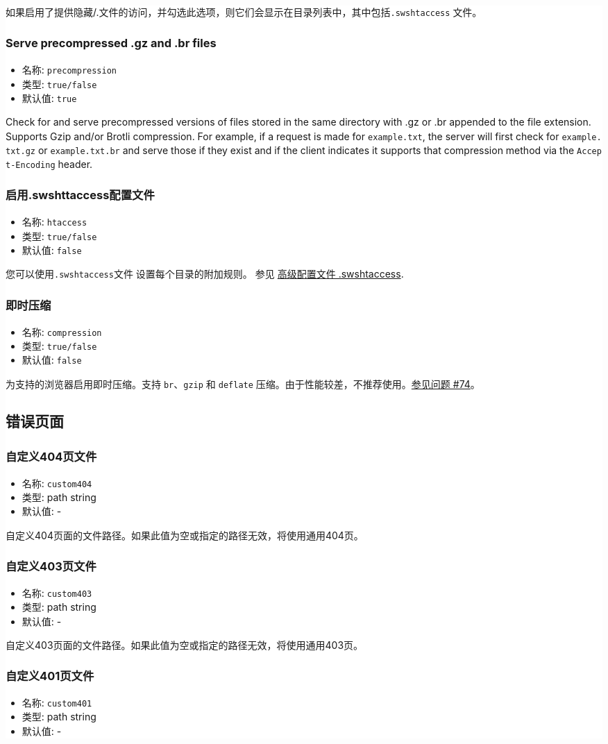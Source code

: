 如果启用了提供隐藏/.文件的访问，并勾选此选项，则它们会显示在目录列表中，其中包括`.swshtaccess` 文件。

### Serve precompressed .gz and .br files

- 名称: `precompression`
- 类型: `true/false`
- 默认值: `true`

Check for and serve precompressed versions of files stored in the same directory with .gz or .br appended to the file extension. Supports Gzip and/or Brotli compression. For example, if a request is made for `example.txt`, the server will first check for `example.txt.gz` or `example.txt.br` and serve those if they exist and if the client indicates it supports that compression method via the `Accept-Encoding` header.

### 启用.swshttaccess配置文件 <Badge type="tip" text="未完成/可能改变" vertical="top" />

- 名称: `htaccess`
- 类型: `true/false`
- 默认值: `false`

您可以使用<code>.swshtaccess</code>文件 设置每个目录的附加规则。 参见 [高级配置文件 .swshtaccess](swsaccess.md).

### 即时压缩 <Badge type="tip" text="隐藏的" vertical="top" />

- 名称: `compression`
- 类型: `true/false`
- 默认值: `false`

为支持的浏览器启用即时压缩。支持 `br`、`gzip` 和 `deflate` 压缩。由于性能较差，不推荐使用。[参见问题 #74](https://github.com/terreng/simple-web-server/issues/74)。

## 错误页面

### 自定义404页文件

- 名称: `custom404`
- 类型: path string
- 默认值: -

自定义404页面的文件路径。如果此值为空或指定的路径无效，将使用通用404页。

### 自定义403页文件

- 名称: `custom403`
- 类型: path string
- 默认值: -

自定义403页面的文件路径。如果此值为空或指定的路径无效，将使用通用403页。

### 自定义401页文件

- 名称: `custom401`
- 类型: path string
- 默认值: -
